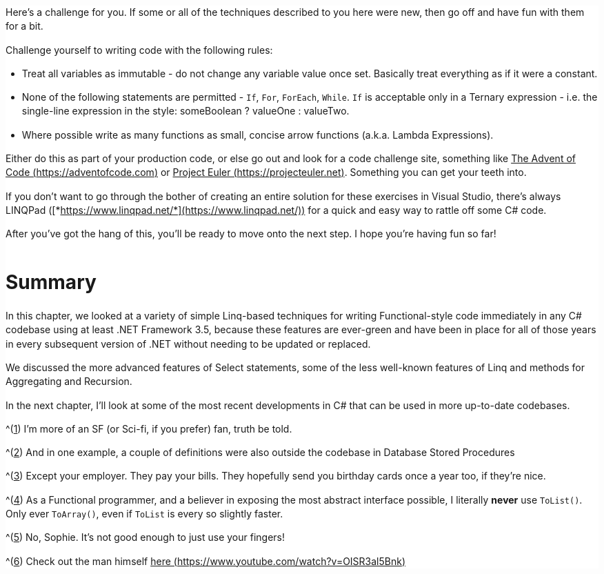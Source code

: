 Here’s a challenge for you. If some or all of the techniques described to you here were new, then go off and have fun with them for a bit.

Challenge yourself to writing code with the following rules:

*   Treat all variables as immutable - do not change any variable value once set. Basically treat everything as if it were a constant.

*   None of the following statements are permitted - `If`, `For`, `ForEach`, `While`. `If` is acceptable only in a Ternary expression - i.e. the single-line expression in the style: someBoolean ? valueOne : valueTwo.

*   Where possible write as many functions as small, concise arrow functions (a.k.a. Lambda Expressions).

Either do this as part of your production code, or else go out and look for a code challenge site, something like [The Advent of Code (https://adventofcode.com)](https://adventofcode.com/) or [Project Euler (https://projecteuler.net)](https://projecteuler.net/). Something you can get your teeth into.

If you don’t want to go through the bother of creating an entire solution for these exercises in Visual Studio, there’s always LINQPad ([*https://www.linqpad.net/*](https://www.linqpad.net/)) for a quick and easy way to rattle off some C# code.

After you’ve got the hang of this, you’ll be ready to move onto the next step. I hope you’re having fun so far!

# Summary

In this chapter, we looked at a variety of simple Linq-based techniques for writing Functional-style code immediately in any C# codebase using at least .NET Framework 3.5, because these features are ever-green and have been in place for all of those years in every subsequent version of .NET without needing to be updated or replaced.

We discussed the more advanced features of Select statements, some of the less well-known features of Linq and methods for Aggregating and Recursion.

In the next chapter, I’ll look at some of the most recent developments in C# that can be used in more up-to-date codebases.

^([1](ch02.html#idm45400885975216-marker)) I’m more of an SF (or Sci-fi, if you prefer) fan, truth be told.

^([2](ch02.html#idm45400886839824-marker)) And in one example, a couple of definitions were also outside the codebase in Database Stored Procedures

^([3](ch02.html#idm45400886206224-marker)) Except your employer. They pay your bills. They hopefully send you birthday cards once a year too, if they’re nice.

^([4](ch02.html#idm45400883250816-marker)) As a Functional programmer, and a believer in exposing the most abstract interface possible, I literally **never** use `ToList()`. Only ever `ToArray()`, even if `ToList` is every so slightly faster.

^([5](ch02.html#idm45400882823232-marker)) No, Sophie. It’s not good enough to just use your fingers!

^([6](ch02.html#idm45400882090672-marker)) Check out the man himself [here (https://www.youtube.com/watch?v=OISR3al5Bnk)](https://www.youtube.com/watch?v=OISR3al5Bnk)
